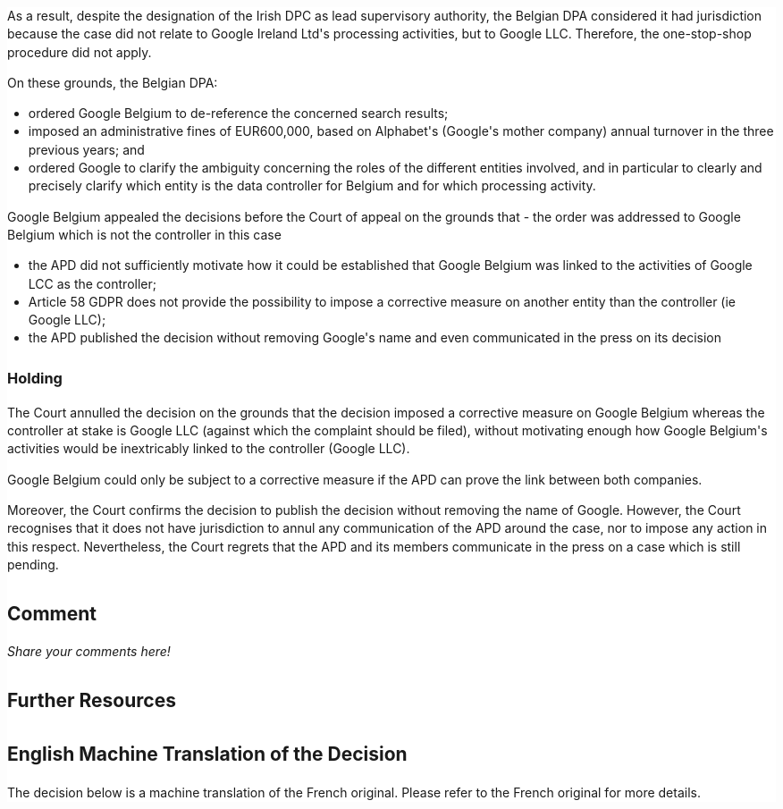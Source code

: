 As a result, despite the designation of the Irish DPC as lead supervisory authority, the Belgian DPA considered it had jurisdiction because the case did not relate to Google Ireland Ltd's processing activities, but to Google LLC. Therefore, the one-stop-shop procedure did not apply.

On these grounds, the Belgian DPA:

*   ordered Google Belgium to de-reference the concerned search results;
*   imposed an administrative fines of EUR600,000, based on Alphabet's (Google's mother company) annual turnover in the three previous years; and
*   ordered Google to clarify the ambiguity concerning the roles of the different entities involved, and in particular to clearly and precisely clarify which entity is the data controller for Belgium and for which processing activity.

Google Belgium appealed the decisions before the Court of appeal on the grounds that - the order was addressed to Google Belgium which is not the controller in this case

*   the APD did not sufficiently motivate how it could be established that Google Belgium was linked to the activities of Google LCC as the controller;
*   Article 58 GDPR does not provide the possibility to impose a corrective measure on another entity than the controller (ie Google LLC);
*   the APD published the decision without removing Google's name and even communicated in the press on its decision

### Holding

The Court annulled the decision on the grounds that the decision imposed a corrective measure on Google Belgium whereas the controller at stake is Google LLC (against which the complaint should be filed), without motivating enough how Google Belgium's activities would be inextricably linked to the controller (Google LLC).

Google Belgium could only be subject to a corrective measure if the APD can prove the link between both companies.

Moreover, the Court confirms the decision to publish the decision without removing the name of Google. However, the Court recognises that it does not have jurisdiction to annul any communication of the APD around the case, nor to impose any action in this respect. Nevertheless, the Court regrets that the APD and its members communicate in the press on a case which is still pending.

## Comment

_Share your comments here!_

## Further Resources

## English Machine Translation of the Decision

The decision below is a machine translation of the French original. Please refer to the French original for more details.

```

```